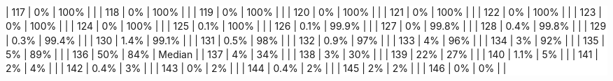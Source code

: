 | 117 | 0% | 100% |  |
| 118 | 0% | 100% |  |
| 119 | 0% | 100% |  |
| 120 | 0% | 100% |  |
| 121 | 0% | 100% |  |
| 122 | 0% | 100% |  |
| 123 | 0% | 100% |  |
| 124 | 0% | 100% |  |
| 125 | 0.1% | 100% |  |
| 126 | 0.1% | 99.9% |  |
| 127 | 0% | 99.8% |  |
| 128 | 0.4% | 99.8% |  |
| 129 | 0.3% | 99.4% |  |
| 130 | 1.4% | 99.1% |  |
| 131 | 0.5% | 98% |  |
| 132 | 0.9% | 97% |  |
| 133 | 4% | 96% |  |
| 134 | 3% | 92% |  |
| 135 | 5% | 89% |  |
| 136 | 50% | 84% | Median |
| 137 | 4% | 34% |  |
| 138 | 3% | 30% |  |
| 139 | 22% | 27% |  |
| 140 | 1.1% | 5% |  |
| 141 | 2% | 4% |  |
| 142 | 0.4% | 3% |  |
| 143 | 0% | 2% |  |
| 144 | 0.4% | 2% |  |
| 145 | 2% | 2% |  |
| 146 | 0% | 0% |  |
